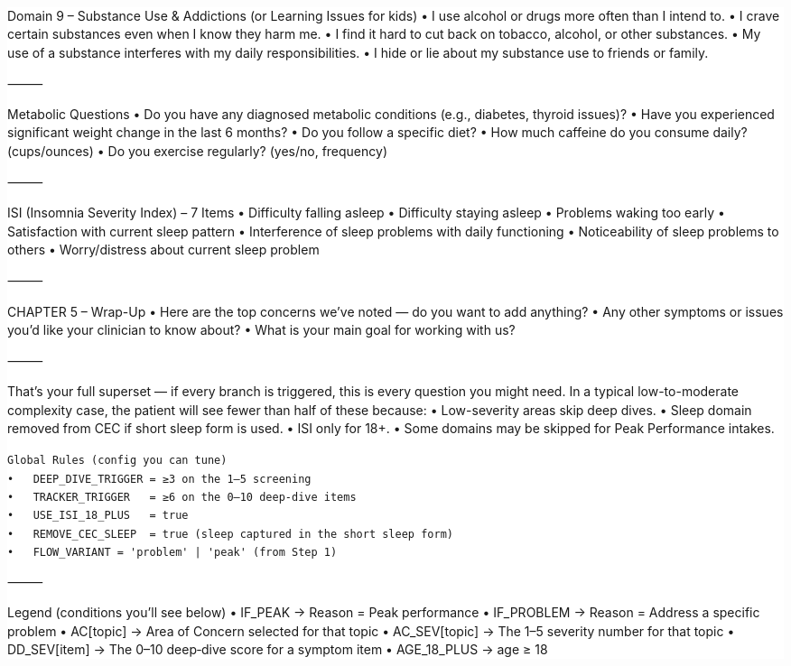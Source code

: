 Domain 9 – Substance Use & Addictions (or Learning Issues for kids)
	•	I use alcohol or drugs more often than I intend to.
	•	I crave certain substances even when I know they harm me.
	•	I find it hard to cut back on tobacco, alcohol, or other substances.
	•	My use of a substance interferes with my daily responsibilities.
	•	I hide or lie about my substance use to friends or family.

⸻

Metabolic Questions
	•	Do you have any diagnosed metabolic conditions (e.g., diabetes, thyroid issues)?
	•	Have you experienced significant weight change in the last 6 months?
	•	Do you follow a specific diet?
	•	How much caffeine do you consume daily? (cups/ounces)
	•	Do you exercise regularly? (yes/no, frequency)

⸻

ISI (Insomnia Severity Index) – 7 Items
	•	Difficulty falling asleep
	•	Difficulty staying asleep
	•	Problems waking too early
	•	Satisfaction with current sleep pattern
	•	Interference of sleep problems with daily functioning
	•	Noticeability of sleep problems to others
	•	Worry/distress about current sleep problem

⸻

CHAPTER 5 – Wrap-Up
	•	Here are the top concerns we’ve noted — do you want to add anything?
	•	Any other symptoms or issues you’d like your clinician to know about?
	•	What is your main goal for working with us?

⸻

That’s your full superset — if every branch is triggered, this is every question you might need.
In a typical low-to-moderate complexity case, the patient will see fewer than half of these because:
	•	Low-severity areas skip deep dives.
	•	Sleep domain removed from CEC if short sleep form is used.
	•	ISI only for 18+.
	•	Some domains may be skipped for Peak Performance intakes.

    Global Rules (config you can tune)
	•	DEEP_DIVE_TRIGGER = ≥3 on the 1–5 screening
	•	TRACKER_TRIGGER   = ≥6 on the 0–10 deep‑dive items
	•	USE_ISI_18_PLUS   = true
	•	REMOVE_CEC_SLEEP  = true (sleep captured in the short sleep form)
	•	FLOW_VARIANT = 'problem' | 'peak' (from Step 1)

⸻

Legend (conditions you’ll see below)
	•	IF_PEAK → Reason = Peak performance
	•	IF_PROBLEM → Reason = Address a specific problem
	•	AC[topic] → Area of Concern selected for that topic
	•	AC_SEV[topic] → The 1–5 severity number for that topic
	•	DD_SEV[item] → The 0–10 deep‑dive score for a symptom item
	•	AGE_18_PLUS → age ≥ 18

